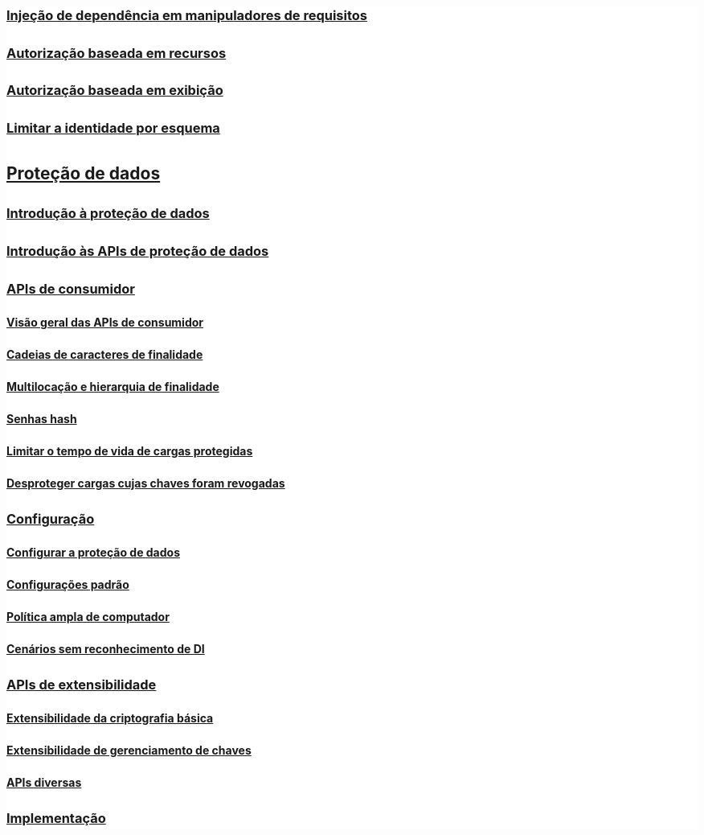 ### [Injeção de dependência em manipuladores de requisitos](xref:security/authorization/dependencyinjection)
### [Autorização baseada em recursos](xref:security/authorization/resourcebased)
### [Autorização baseada em exibição](xref:security/authorization/views)
### [Limitar a identidade por esquema](xref:security/authorization/limitingidentitybyscheme)
## [Proteção de dados](xref:security/data-protection/index)
### [Introdução à proteção de dados](xref:security/data-protection/introduction)
### [Introdução às APIs de proteção de dados](xref:security/data-protection/using-data-protection)
### [APIs de consumidor](xref:security/data-protection/consumer-apis/index)
#### [Visão geral das APIs de consumidor](xref:security/data-protection/consumer-apis/overview)
#### [Cadeias de caracteres de finalidade](xref:security/data-protection/consumer-apis/purpose-strings)
#### [Multilocação e hierarquia de finalidade](xref:security/data-protection/consumer-apis/purpose-strings-multitenancy)
#### [Senhas hash](xref:security/data-protection/consumer-apis/password-hashing)
#### [Limitar o tempo de vida de cargas protegidas](xref:security/data-protection/consumer-apis/limited-lifetime-payloads)
#### [Desproteger cargas cujas chaves foram revogadas](xref:security/data-protection/consumer-apis/dangerous-unprotect)
### [Configuração](xref:security/data-protection/configuration/index)
#### [Configurar a proteção de dados](xref:security/data-protection/configuration/overview)
#### [Configurações padrão](xref:security/data-protection/configuration/default-settings)
#### [Política ampla de computador](xref:security/data-protection/configuration/machine-wide-policy)
#### [Cenários sem reconhecimento de DI](xref:security/data-protection/configuration/non-di-scenarios)
### [APIs de extensibilidade](xref:security/data-protection/extensibility/index)
#### [Extensibilidade da criptografia básica](xref:security/data-protection/extensibility/core-crypto)
#### [Extensibilidade de gerenciamento de chaves](xref:security/data-protection/extensibility/key-management)
#### [APIs diversas](xref:security/data-protection/extensibility/misc-apis)
### [Implementação](xref:security/data-protection/implementation/index)